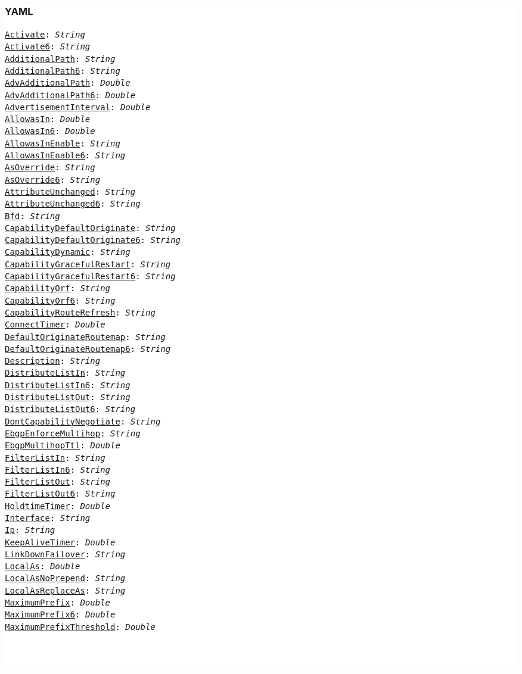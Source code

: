 
### YAML

<pre>
<a href="#activate" title="Activate">Activate</a>: <i>String</i>
<a href="#activate6" title="Activate6">Activate6</a>: <i>String</i>
<a href="#additionalpath" title="AdditionalPath">AdditionalPath</a>: <i>String</i>
<a href="#additionalpath6" title="AdditionalPath6">AdditionalPath6</a>: <i>String</i>
<a href="#advadditionalpath" title="AdvAdditionalPath">AdvAdditionalPath</a>: <i>Double</i>
<a href="#advadditionalpath6" title="AdvAdditionalPath6">AdvAdditionalPath6</a>: <i>Double</i>
<a href="#advertisementinterval" title="AdvertisementInterval">AdvertisementInterval</a>: <i>Double</i>
<a href="#allowasin" title="AllowasIn">AllowasIn</a>: <i>Double</i>
<a href="#allowasin6" title="AllowasIn6">AllowasIn6</a>: <i>Double</i>
<a href="#allowasinenable" title="AllowasInEnable">AllowasInEnable</a>: <i>String</i>
<a href="#allowasinenable6" title="AllowasInEnable6">AllowasInEnable6</a>: <i>String</i>
<a href="#asoverride" title="AsOverride">AsOverride</a>: <i>String</i>
<a href="#asoverride6" title="AsOverride6">AsOverride6</a>: <i>String</i>
<a href="#attributeunchanged" title="AttributeUnchanged">AttributeUnchanged</a>: <i>String</i>
<a href="#attributeunchanged6" title="AttributeUnchanged6">AttributeUnchanged6</a>: <i>String</i>
<a href="#bfd" title="Bfd">Bfd</a>: <i>String</i>
<a href="#capabilitydefaultoriginate" title="CapabilityDefaultOriginate">CapabilityDefaultOriginate</a>: <i>String</i>
<a href="#capabilitydefaultoriginate6" title="CapabilityDefaultOriginate6">CapabilityDefaultOriginate6</a>: <i>String</i>
<a href="#capabilitydynamic" title="CapabilityDynamic">CapabilityDynamic</a>: <i>String</i>
<a href="#capabilitygracefulrestart" title="CapabilityGracefulRestart">CapabilityGracefulRestart</a>: <i>String</i>
<a href="#capabilitygracefulrestart6" title="CapabilityGracefulRestart6">CapabilityGracefulRestart6</a>: <i>String</i>
<a href="#capabilityorf" title="CapabilityOrf">CapabilityOrf</a>: <i>String</i>
<a href="#capabilityorf6" title="CapabilityOrf6">CapabilityOrf6</a>: <i>String</i>
<a href="#capabilityrouterefresh" title="CapabilityRouteRefresh">CapabilityRouteRefresh</a>: <i>String</i>
<a href="#connecttimer" title="ConnectTimer">ConnectTimer</a>: <i>Double</i>
<a href="#defaultoriginateroutemap" title="DefaultOriginateRoutemap">DefaultOriginateRoutemap</a>: <i>String</i>
<a href="#defaultoriginateroutemap6" title="DefaultOriginateRoutemap6">DefaultOriginateRoutemap6</a>: <i>String</i>
<a href="#description" title="Description">Description</a>: <i>String</i>
<a href="#distributelistin" title="DistributeListIn">DistributeListIn</a>: <i>String</i>
<a href="#distributelistin6" title="DistributeListIn6">DistributeListIn6</a>: <i>String</i>
<a href="#distributelistout" title="DistributeListOut">DistributeListOut</a>: <i>String</i>
<a href="#distributelistout6" title="DistributeListOut6">DistributeListOut6</a>: <i>String</i>
<a href="#dontcapabilitynegotiate" title="DontCapabilityNegotiate">DontCapabilityNegotiate</a>: <i>String</i>
<a href="#ebgpenforcemultihop" title="EbgpEnforceMultihop">EbgpEnforceMultihop</a>: <i>String</i>
<a href="#ebgpmultihopttl" title="EbgpMultihopTtl">EbgpMultihopTtl</a>: <i>Double</i>
<a href="#filterlistin" title="FilterListIn">FilterListIn</a>: <i>String</i>
<a href="#filterlistin6" title="FilterListIn6">FilterListIn6</a>: <i>String</i>
<a href="#filterlistout" title="FilterListOut">FilterListOut</a>: <i>String</i>
<a href="#filterlistout6" title="FilterListOut6">FilterListOut6</a>: <i>String</i>
<a href="#holdtimetimer" title="HoldtimeTimer">HoldtimeTimer</a>: <i>Double</i>
<a href="#interface" title="Interface">Interface</a>: <i>String</i>
<a href="#ip" title="Ip">Ip</a>: <i>String</i>
<a href="#keepalivetimer" title="KeepAliveTimer">KeepAliveTimer</a>: <i>Double</i>
<a href="#linkdownfailover" title="LinkDownFailover">LinkDownFailover</a>: <i>String</i>
<a href="#localas" title="LocalAs">LocalAs</a>: <i>Double</i>
<a href="#localasnoprepend" title="LocalAsNoPrepend">LocalAsNoPrepend</a>: <i>String</i>
<a href="#localasreplaceas" title="LocalAsReplaceAs">LocalAsReplaceAs</a>: <i>String</i>
<a href="#maximumprefix" title="MaximumPrefix">MaximumPrefix</a>: <i>Double</i>
<a href="#maximumprefix6" title="MaximumPrefix6">MaximumPrefix6</a>: <i>Double</i>
<a href="#maximumprefixthreshold" title="MaximumPrefixThreshold">MaximumPrefixThreshold</a>: <i>Double</i>